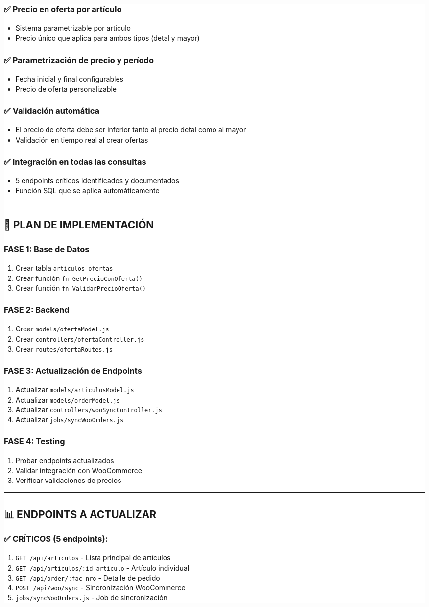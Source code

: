 ### ✅ Precio en oferta por artículo
- Sistema parametrizable por artículo
- Precio único que aplica para ambos tipos (detal y mayor)

### ✅ Parametrización de precio y período
- Fecha inicial y final configurables
- Precio de oferta personalizable

### ✅ Validación automática
- El precio de oferta debe ser inferior tanto al precio detal como al mayor
- Validación en tiempo real al crear ofertas

### ✅ Integración en todas las consultas
- 5 endpoints críticos identificados y documentados
- Función SQL que se aplica automáticamente

---

## 🚀 PLAN DE IMPLEMENTACIÓN

### FASE 1: Base de Datos
1. Crear tabla `articulos_ofertas`
2. Crear función `fn_GetPrecioConOferta()`
3. Crear función `fn_ValidarPrecioOferta()`

### FASE 2: Backend
1. Crear `models/ofertaModel.js`
2. Crear `controllers/ofertaController.js`
3. Crear `routes/ofertaRoutes.js`

### FASE 3: Actualización de Endpoints
1. Actualizar `models/articulosModel.js`
2. Actualizar `models/orderModel.js`
3. Actualizar `controllers/wooSyncController.js`
4. Actualizar `jobs/syncWooOrders.js`

### FASE 4: Testing
1. Probar endpoints actualizados
2. Validar integración con WooCommerce
3. Verificar validaciones de precios

---

## 📊 ENDPOINTS A ACTUALIZAR

### ✅ CRÍTICOS (5 endpoints):
1. `GET /api/articulos` - Lista principal de artículos
2. `GET /api/articulos/:id_articulo` - Artículo individual
3. `GET /api/order/:fac_nro` - Detalle de pedido
4. `POST /api/woo/sync` - Sincronización WooCommerce
5. `jobs/syncWooOrders.js` - Job de sincronización
